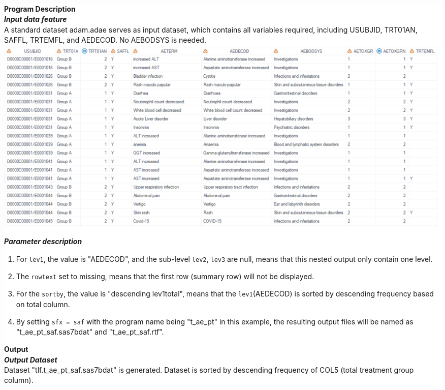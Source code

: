 **Program Description**<br>
***Input data feature***<br>
A standard dataset adam.adae serves as input dataset, which contains all variables required, including USUBJID, TRT01AN, SAFFL, TRTEMFL, and AEDECOD. No AEBODSYS is needed.
![Input](input_3.png)

***Parameter description***<br>
1. For `lev1`, the value is "AEDECOD", and the sub-level `lev2`, `lev3` are null, means that this nested output only contain one level.<br>   

2. The `rowtext` set to missing, means that the first row (summary row) will not be displayed.<br>

3. For the `sortby`, the value is "descending lev1total", means that the `lev1`(AEDECOD) is sorted by descending frequency based on total column.<br>

4. By setting `sfx = saf` with the program name being "t_ae_pt" in this example, the resulting output files will be named as "t_ae_pt_saf.sas7bdat" and "t_ae_pt_saf.rtf".<br>

**Output**<br>
***Output Dataset***<br>
Dataset "tlf.t_ae_pt_saf.sas7bdat" is generated. Dataset is sorted by descending frequency of COL5 (total treatment group column).<br>